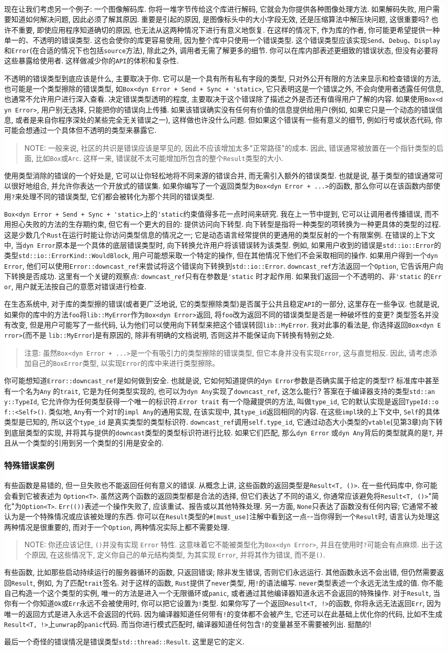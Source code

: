现在让我们考虑另一个例子: 一个图像解码库. 你将一堆字节传给这个库进行解码, 它就会为你提供各种图像处理方法. 如果解码失败, 用户需要知道如何解决问题, 因此必须了解其原因. 重要是引起的原因, 是图像标头中的大小字段无效, 还是压缩算法中解压块问题, 这很重要吗? 也许不重要, 即使应用程序知道确切的原因, 也无法从这两种情况下进行有意义地恢复. 在这样的情况下, 作为库的作者, 你可能更希望提供一种单一的、不透明的错误类型. 这也会使你的库更容易使用, 因为整个库中只使用一个错误类型. 这个错误类型应该实现`Send`、`Debug`、`Display`和`Error`(在合适的情况下也包括`source`方法), 除此之外, 调用者无需了解更多的细节. 你可以在库内部表述更细致的错误状态, 但没有必要将这些暴露给使用者. 这样做减少你的`API`的体积和复杂性.

不透明的错误类型到底应该是什么, 主要取决于你. 它可以是一个具有所有私有字段的类型, 只对外公开有限的方法来显示和检查错误的方法, 也可能是一个类型擦除的错误类型, 如`Box<dyn Error + Send + Sync + 'static>`, 它只表明这是一个错误之外, 不会向使用者透露任何信息, 也通常不允许用户进行深入查看. 决定错误类型透明的程度, 主要取决于这个错误除了描述之外是否还有值得用户了解的内容. 如果使用`Box<dyn Error>`, 用户别无选择, 只能把你的错误向上传播. 如果该错误确实没有任何有价值的信息提供给用户(例如, 如果它只是一个动态的错误信息, 或者是来自你程序深处的某些完全无关错误之一), 这样做也许没什么问题. 但如果这个错误有一些有意义的细节, 例如行号或状态代码, 你可能会想通过一个具体但不透明的类型来暴露它.

> NOTE: 一般来说, 社区的共识是错误应该是罕见的, 因此不应该增加太多"正常路径"的成本. 因此, 错误通常被放置在一个指针类型的后面, 比如`Box`或`Arc`. 这样一来, 错误就不太可能增加所包含的整个`Result`类型的大小.

使用类型消除的错误的一个好处是, 它可以让你轻松地将不同来源的错误合并, 而无需引入额外的错误类型. 也就是说, 基于类型的错误通常可以很好地组合, 并允许你表达一个开放式的错误集. 如果你编写了一个返回类型为`Box<dyn Error + ...>`的函数, 那么你可以在该函数内部使用`?`来处理不同的错误类型, 它们都会被转化为那个共同的错误类型.

`Box<dyn Error + Send + Sync + 'static>`上的`'static`约束值得多花一点时间来研究. 我在上一节中提到, 它可以让调用者传播错误, 而不用担心失败的方法的生存期约束, 但它有一个更大的目的: 提供访问向下转型. 向下转型是指将一种类型的项转换为一种更具体的类型的过程. 这是少数几个`Rust`在运行时能让你访问类型信息的情况之一; 它是动态语言经常提供的更通用的类型反射的一个有限案例. 在错误的上下文中, 当`dyn Error`原本是一个具体的底层错误类型时, 向下转换允许用户将该错误转为该类型. 例如, 如果用户收到的错误是`std::io::Error`的类型`std::io::ErrorKind::WouldBlock`, 用户可能想采取一个特定的操作, 但在其他情况下他们不会采取相同的操作. 如果用户得到一个`dyn Error`, 他们可以使用`Error::downcast_ref`来尝试将这个错误向下转换到`std::io::Error`. `downcast_ref`方法返回一个`Option`, 它告诉用户向下转换是否成功. 这里有一个关键的观察点: `downcast_ref`只有在参数是`'static` 时才起作用. 如果我们返回一个不透明的、非`'static` 的`Error`, 用户就无法按自己的意愿对错误进行检查.

在生态系统中, 对于库的类型擦的错误(或者更广泛地说, 它的类型擦除类型)是否属于公共且稳定`API`的一部分, 这里存在一些争议. 也就是说, 如果你的库中的方法`foo`将`lib::MyError`作为`Box<dyn Error>`返回, 将`foo`改为返回不同的错误类型是否是一种破坏性的变更? 类型签名并没有改变, 但是用户可能写了一些代码, 认为他们可以使用向下转型来把这个错误转回`lib::MyError`. 我对此事的看法是, 你选择返回`Box<dyn Error>`(而不是 `lib::MyError`)是有原因的, 除非有明确的文档说明, 否则这并不能保证向下转换有特别之处.

> 注意: 虽然`Box<dyn Error + ...>`是一个有吸引力的类型擦除的错误类型, 但它本身并没有实现`Error`, 这与直觉相反. 因此, 请考虑添加自己的`BoxError`类型, 以实现`Error`的库中来进行类型擦除。

你可能想知道`Error::downcast_ref`是如何做到安全. 也就是说, 它如何知道提供的`dyn Error`参数是否确实属于给定的类型`T`? 标准库中甚至有一个名为`Any` 的`trait`, 它是为任何类型实现的, 也可以为`dyn Any`实现了`downcast_ref`, 这怎么能行? 答案在于编译器支持的类型`std::any::TypeId`, 它允许你为任何类型获得一个唯一的标识符.`Error trait` 有一个隐藏提供的方法, 叫做`type_id`, 它的默认实现是返回`TypeId::of::<Self>()`. 类似地, `Any`有一个对`T`的`impl Any`的通用实现, 在该实现中, 其`type_id`返回相同的内容. 在这些`impl`块的上下文中, `Self`的具体类型是已知的, 所以这个`type_id` 是真实类型的类型标识符. `downcast_ref`调用`self.type_id`, 它通过动态大小类型的`vtable`(见第3章)向下转到底层类型的实现, 并将其与提供的`downcast`类型的类型标识符进行比较. 如果它们匹配, 那么`dyn Error` 或`dyn Any`背后的类型就真的是`T`, 并且从一个类型的引用到另一个类型的引用是安全的.

### 特殊错误案例

有些函数是易错的, 但一旦失败也不能返回任何有意义的错误. 从概念上讲, 这些函数的返回类型是`Result<T, ()>`. 在一些代码库中, 你可能会看到它被表述为 `Option<T>`. 虽然这两个函数的返回类型都是合法的选择, 但它们表达了不同的语义, 你通常应该避免将`Result<T, ()>`"简化"为`Option<T>`. `Err(())`表述一个操作失败了, 应该重试、报告或以其他特殊处理. 另一方面, `None`只表达了函数没有任何内容; 它通常不被认为是一个特殊情况或应该被处理的东西. 你可以在`Result`类型的`#[must_use]`注解中看到这一点--当你得到一个`Result`时, 语言认为处理这两种情况是很重要的, 而对于一个`Option`, 两种情况实际上都不需要处理.

> NOTE: 你还应该记住, `()`并没有实现 `Error` 特性. 这意味着它不能被类型化为`Box<dyn Error>`, 并且在使用时`?`可能会有点麻烦. 出于这个原因, 在这些情况下, 定义你自己的单元结构类型, 为其实现 `Error`, 并将其作为错误, 而不是`()`.

有些函数, 比如那些启动持续运行的服务器循环的函数, 只返回错误; 除非发生错误, 否则它们永远运行. 其他函数永远不会出错, 但仍然需要返回`Result`, 例如, 为了匹配`trait`签名. 对于这样的函数, `Rust`提供了`never`类型, 用`!`的语法编写. `never`类型表述一个永远无法生成的值. 你不能自己构造一个这个类型的实例, 唯一的方法是进入一个无限循环或`panic`, 或者通过其他编译器知道永远不会返回的特殊操作. 对于`Result`, 当你有一个你知道`Ok`或`Err`永远不会被使用时, 你可以把它设置为`!`类型. 如果你写了一个返回`Result<T, !>`的函数, 你将永远无法返回`Err`, 因为唯一的返回方式是进入永远不会返回的代码. 因为编译器知道任何带有`!`的变体都不会被产生, 它还可以在此基础上优化你的代码, 比如不生成`Result<T, !>`上`unwrap`的`panic`代码. 而当你进行模式匹配时, 编译器知道任何包含`!`的变量甚至不需要被列出. 挺酷的!

最后一个奇怪的错误情况是错误类型`std::thread::Result`. 这里是它的定义.
